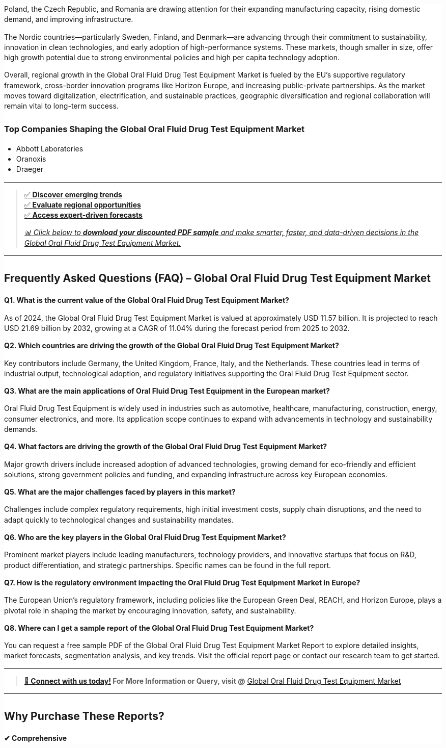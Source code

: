 Poland, the Czech Republic, and Romania are drawing attention for their expanding manufacturing capacity, rising domestic demand, and improving infrastructure.</p><p>The Nordic countries&mdash;particularly Sweden, Finland, and Denmark&mdash;are advancing through their commitment to sustainability, innovation in clean technologies, and early adoption of high-performance systems. These markets, though smaller in size, offer high growth potential due to strong environmental policies and high per capita technology adoption.</p><p>Overall, regional growth in the Global Oral Fluid Drug Test Equipment Market is fueled by the EU&rsquo;s supportive regulatory framework, cross-border innovation programs like Horizon Europe, and increasing public-private partnerships. As the market moves toward digitalization, electrification, and sustainable practices, geographic diversification and regional collaboration will remain vital to long-term success.</p><p><h3>Top Companies Shaping the Global Oral Fluid Drug Test Equipment Market </h3><ul><li>Abbott Laboratories</li><li>Oranoxis</li><li>Draeger</li></ul></p><hr /><blockquote><p><a href="https://www.marketresearchintellect.com/ask-for-discount/?rid=279602&amp;amp;utm_source=Github-R&amp;amp;utm_medium=811">✅ <strong data-start="617" data-end="645">Discover emerging trends</strong></a><br data-start="645" data-end="648" /><a href="https://www.marketresearchintellect.com/ask-for-discount/?rid=279602&amp;amp;utm_source=Github-R&amp;amp;utm_medium=811"> ✅ <strong data-start="650" data-end="685">Evaluate regional opportunities</strong></a><br data-start="685" data-end="688" /><a href="https://www.marketresearchintellect.com/ask-for-discount/?rid=279602&amp;amp;utm_source=Github-R&amp;amp;utm_medium=811"> ✅ <strong data-start="690" data-end="724">Access expert-driven forecasts</strong></a></p><p class="" data-start="728" data-end="864"><em><a href="https://www.marketresearchintellect.com/ask-for-discount/?rid=279602&amp;amp;utm_source=Github-R&amp;amp;utm_medium=811">📊 Click below to <strong data-start="746" data-end="785">download your discounted PDF sample</strong> and make smarter, faster, and data-driven decisions in the Global Oral Fluid Drug Test Equipment Market.</a></em></p></blockquote><hr /><h2>Frequently Asked Questions (FAQ) &ndash; Global Oral Fluid Drug Test Equipment Market</h2><p><strong>Q1. What is the current value of the Global Oral Fluid Drug Test Equipment Market?</strong></p><p>As of 2024, the Global Oral Fluid Drug Test Equipment Market is valued at approximately USD 11.57 billion. It is projected to reach USD 21.69 billion by 2032, growing at a CAGR of 11.04% during the forecast period from 2025 to 2032.</p><p><strong>Q2. Which countries are driving the growth of the Global Oral Fluid Drug Test Equipment Market?</strong></p><p>Key contributors include Germany, the United Kingdom, France, Italy, and the Netherlands. These countries lead in terms of industrial output, technological adoption, and regulatory initiatives supporting the Oral Fluid Drug Test Equipment sector.</p><p><strong>Q3. What are the main applications of Oral Fluid Drug Test Equipment in the European market?</strong></p><p>Oral Fluid Drug Test Equipment is widely used in industries such as automotive, healthcare, manufacturing, construction, energy, consumer electronics, and more. Its application scope continues to expand with advancements in technology and sustainability demands.</p><p><strong>Q4. What factors are driving the growth of the Global Oral Fluid Drug Test Equipment Market?</strong></p><p>Major growth drivers include increased adoption of advanced technologies, growing demand for eco-friendly and efficient solutions, strong government policies and funding, and expanding infrastructure across key European economies.</p><p><strong>Q5. What are the major challenges faced by players in this market?</strong></p><p>Challenges include complex regulatory requirements, high initial investment costs, supply chain disruptions, and the need to adapt quickly to technological changes and sustainability mandates.</p><p><strong>Q6. Who are the key players in the Global Oral Fluid Drug Test Equipment Market?</strong></p><p>Prominent market players include leading manufacturers, technology providers, and innovative startups that focus on R&amp;D, product differentiation, and strategic partnerships. Specific names can be found in the full report.</p><p><strong>Q7. How is the regulatory environment impacting the Oral Fluid Drug Test Equipment Market in Europe?</strong></p><p>The European Union&rsquo;s regulatory framework, including policies like the European Green Deal, REACH, and Horizon Europe, plays a pivotal role in shaping the market by encouraging innovation, safety, and sustainability.</p><p><strong>Q8. Where can I get a sample report of the Global Oral Fluid Drug Test Equipment Market?</strong></p><p>You can request a free sample PDF of the Global Oral Fluid Drug Test Equipment Market Report to explore detailed insights, market forecasts, segmentation analysis, and key trends. Visit the official report page or contact our research team to get started.</p><hr /><blockquote><p><span class="font-[700]"><strong><a href="https://www.marketresearchintellect.com/product/global-oral-fluid-drug-test-equipment-market-size-and-forecast/?utm_source=Linkedin&utm_medium=811">📩 Connect with us today!</a> For More Information or Query, visit&nbsp;@</strong>&nbsp;</span><span class="font-[700]"><a href="https://www.marketresearchintellect.com/product/global-oral-fluid-drug-test-equipment-market-size-and-forecast/?utm_source=Linkedin&utm_medium=811" target="_blank" data-tracking-control-name="article-ssr-frontend-pulse_little-text-block" data-tracking-will-navigate="" data-test-link="">Global Oral Fluid Drug Test Equipment Market</a></span></p></blockquote><hr /><h2>Why Purchase These Reports?</h2><p><strong>✔ Comprehensive